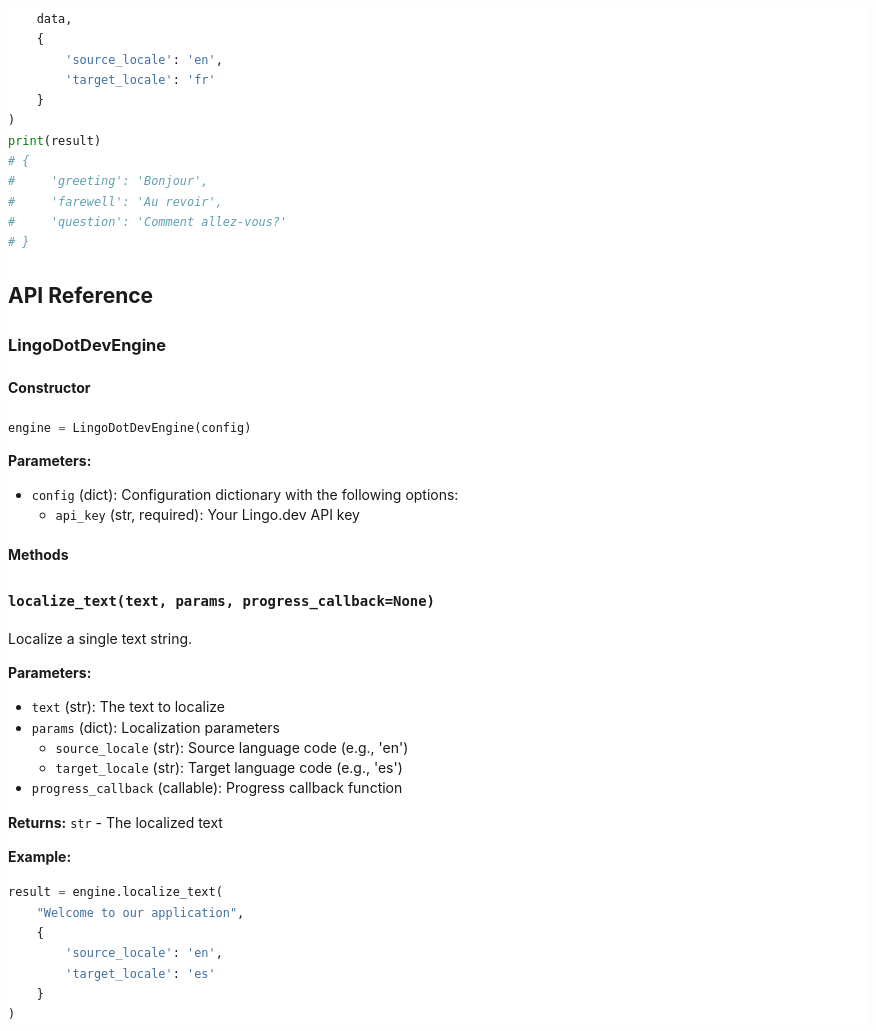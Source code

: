 ```python
    data,
    {
        'source_locale': 'en',
        'target_locale': 'fr'
    }
)
print(result)
# {
#     'greeting': 'Bonjour',
#     'farewell': 'Au revoir',
#     'question': 'Comment allez-vous?'
# }
```

## API Reference

### LingoDotDevEngine

#### Constructor

```python
engine = LingoDotDevEngine(config)
```

**Parameters:**
- `config` (dict): Configuration dictionary with the following options:
  - `api_key` (str, required): Your Lingo.dev API key

#### Methods

### `localize_text(text, params, progress_callback=None)`

Localize a single text string.

**Parameters:**
- `text` (str): The text to localize
- `params` (dict): Localization parameters
  - `source_locale` (str): Source language code (e.g., 'en')
  - `target_locale` (str): Target language code (e.g., 'es')
- `progress_callback` (callable): Progress callback function

**Returns:** `str` - The localized text

**Example:**
```python
result = engine.localize_text(
    "Welcome to our application",
    {
        'source_locale': 'en',
        'target_locale': 'es'
    }
)
```
